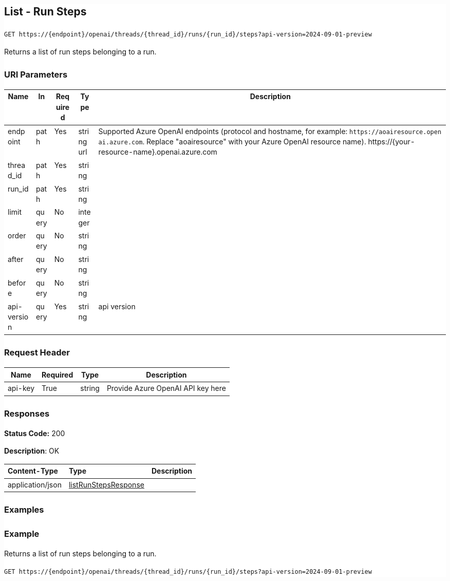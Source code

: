 ## List - Run Steps

```HTTP
GET https://{endpoint}/openai/threads/{thread_id}/runs/{run_id}/steps?api-version=2024-09-01-preview
```

Returns a list of run steps belonging to a run.

### URI Parameters

| Name | In | Required | Type | Description |
|------|------|----------|------|-----------|
| endpoint | path | Yes | string<br>url | Supported Azure OpenAI endpoints (protocol and hostname, for example: `https://aoairesource.openai.azure.com`. Replace "aoairesource" with your Azure OpenAI resource name). https://{your-resource-name}.openai.azure.com |
| thread_id | path | Yes | string |  |
| run_id | path | Yes | string |  |
| limit | query | No | integer |  |
| order | query | No | string |  |
| after | query | No | string |  |
| before | query | No | string |  |
| api-version | query | Yes | string | api version |

### Request Header

| Name | Required | Type | Description |
| --- | --- | --- | --- |
|api-key | True | string | Provide Azure OpenAI API key here|

### Responses

**Status Code:** 200

**Description**: OK 

|**Content-Type**|**Type**|**Description**|
|:---|:---|:---|
|application/json | [listRunStepsResponse](#listrunstepsresponse) | |

### Examples

### Example

Returns a list of run steps belonging to a run.

```HTTP
GET https://{endpoint}/openai/threads/{thread_id}/runs/{run_id}/steps?api-version=2024-09-01-preview

```
